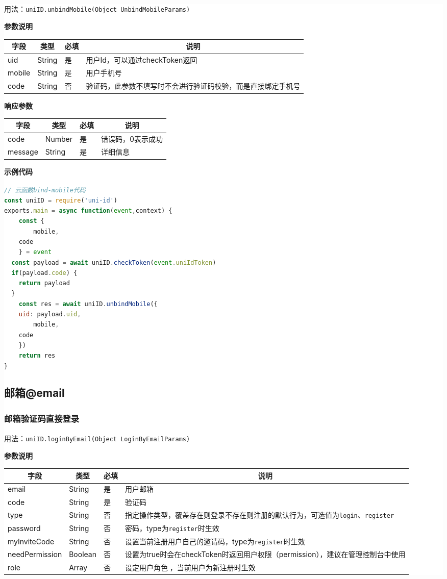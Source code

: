 用法：`uniID.unbindMobile(Object UnbindMobileParams)`

**参数说明**

| 字段	| 类型	| 必填| 说明																																			|
| ---		| ---		| ---	| ---																																				|
| uid		| String| 是	|用户Id，可以通过checkToken返回																							|
| mobile| String| 是	|用户手机号																																	|
| code	| String| 否	|验证码，此参数不填写时不会进行验证码校验，而是直接绑定手机号	|

**响应参数**

| 字段| 类型	| 必填| 说明						|
| ---	| ---		| ---	| ---							|
| code| Number| 是	|错误码，0表示成功|
| message	| String| 是	|详细信息					|

**示例代码**

```js
// 云函数bind-mobile代码
const uniID = require('uni-id')
exports.main = async function(event,context) {
	const {
		mobile,
    code
	} = event
  const payload = await uniID.checkToken(event.uniIdToken)
  if(payload.code) {
    return payload
  }
	const res = await uniID.unbindMobile({
    uid: payload.uid,
		mobile,
    code
	})
	return res
}

```

## 邮箱@email

### 邮箱验证码直接登录

用法：`uniID.loginByEmail(Object LoginByEmailParams)`

**参数说明**

| 字段					| 类型	| 必填| 说明																																					|
| ---						| ---		| ---	| ---																																						|
| email					| String| 是	|用户邮箱																																				|
| code					| String| 是	|验证码																																					|
| type					| String| 否	|指定操作类型，覆盖存在则登录不存在则注册的默认行为，可选值为`login`、`register`|
| password			|String	| 否	|密码，type为`register`时生效																										|
| myInviteCode	|String	| 否	|设置当前注册用户自己的邀请码，type为`register`时生效														|
| needPermission| Boolean	| 否	|设置为true时会在checkToken时返回用户权限（permission），建议在管理控制台中使用	|
| role	| Array	| 否	|设定用户角色	，当前用户为新注册时生效											|

